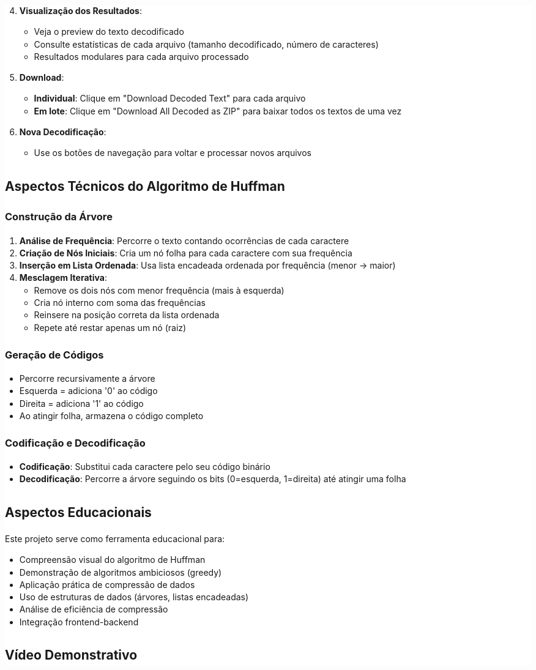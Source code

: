 4. **Visualização dos Resultados**:

   - Veja o preview do texto decodificado
   - Consulte estatísticas de cada arquivo (tamanho decodificado, número de caracteres)
   - Resultados modulares para cada arquivo processado

5. **Download**:

   - **Individual**: Clique em "Download Decoded Text" para cada arquivo
   - **Em lote**: Clique em "Download All Decoded as ZIP" para baixar todos os textos de uma vez

6. **Nova Decodificação**:
   - Use os botões de navegação para voltar e processar novos arquivos

## Aspectos Técnicos do Algoritmo de Huffman

### **Construção da Árvore**

1. **Análise de Frequência**: Percorre o texto contando ocorrências de cada caractere
2. **Criação de Nós Iniciais**: Cria um nó folha para cada caractere com sua frequência
3. **Inserção em Lista Ordenada**: Usa lista encadeada ordenada por frequência (menor → maior)
4. **Mesclagem Iterativa**:
   - Remove os dois nós com menor frequência (mais à esquerda)
   - Cria nó interno com soma das frequências
   - Reinsere na posição correta da lista ordenada
   - Repete até restar apenas um nó (raiz)

### **Geração de Códigos**

- Percorre recursivamente a árvore
- Esquerda = adiciona '0' ao código
- Direita = adiciona '1' ao código
- Ao atingir folha, armazena o código completo

### **Codificação e Decodificação**

- **Codificação**: Substitui cada caractere pelo seu código binário
- **Decodificação**: Percorre a árvore seguindo os bits (0=esquerda, 1=direita) até atingir uma folha

## Aspectos Educacionais

Este projeto serve como ferramenta educacional para:

- Compreensão visual do algoritmo de Huffman
- Demonstração de algoritmos ambiciosos (greedy)
- Aplicação prática de compressão de dados
- Uso de estruturas de dados (árvores, listas encadeadas)
- Análise de eficiência de compressão
- Integração frontend-backend

## Vídeo Demonstrativo
